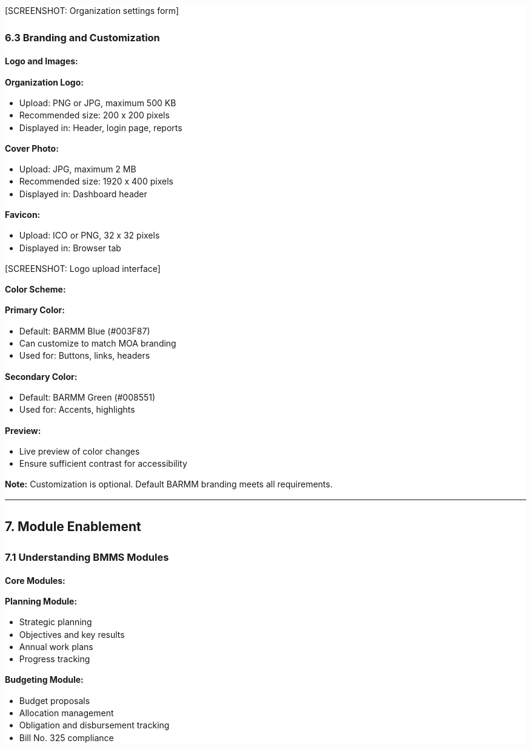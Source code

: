 [SCREENSHOT: Organization settings form]

### 6.3 Branding and Customization

**Logo and Images:**

**Organization Logo:**
- Upload: PNG or JPG, maximum 500 KB
- Recommended size: 200 x 200 pixels
- Displayed in: Header, login page, reports

**Cover Photo:**
- Upload: JPG, maximum 2 MB
- Recommended size: 1920 x 400 pixels
- Displayed in: Dashboard header

**Favicon:**
- Upload: ICO or PNG, 32 x 32 pixels
- Displayed in: Browser tab

[SCREENSHOT: Logo upload interface]

**Color Scheme:**

**Primary Color:**
- Default: BARMM Blue (#003F87)
- Can customize to match MOA branding
- Used for: Buttons, links, headers

**Secondary Color:**
- Default: BARMM Green (#008551)
- Used for: Accents, highlights

**Preview:**
- Live preview of color changes
- Ensure sufficient contrast for accessibility

**Note:** Customization is optional. Default BARMM branding meets all requirements.

---

## 7. Module Enablement

### 7.1 Understanding BMMS Modules

**Core Modules:**

**Planning Module:**
- Strategic planning
- Objectives and key results
- Annual work plans
- Progress tracking

**Budgeting Module:**
- Budget proposals
- Allocation management
- Obligation and disbursement tracking
- Bill No. 325 compliance
